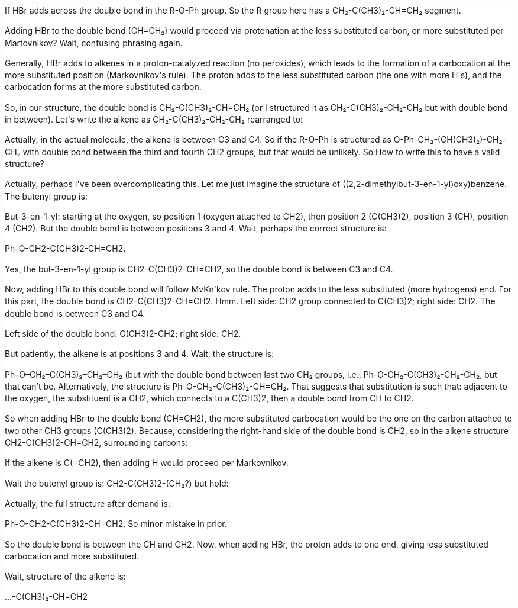 If HBr adds across the double bond in the R-O-Ph group. So the R group here has a CH₂-C(CH3)₂-CH=CH₂ segment.

Adding HBr to the double bond (CH=CH₂) would proceed via protonation at the less substituted carbon, or more substituted per Martovnikov? Wait, confusing phrasing again.

Generally, HBr adds to alkenes in a proton-catalyzed reaction (no peroxides), which leads to the formation of a carbocation at the more substituted position (Markovnikov's rule). The proton adds to the less substituted carbon (the one with more H's), and the carbocation forms at the more substituted carbon.

So, in our structure, the double bond is CH₂-C(CH3)₂-CH=CH₂ (or I structured it as CH₂-C(CH3)₂-CH₂-CH₂ but with double bond in between). Let's write the alkene as CH₂-C(CH3)₂-CH₂-CH₂ rearranged to:

Actually, in the actual molecule, the alkene is between C3 and C4. So if the R-O-Ph is structured as O-Ph-CH₂-(CH(CH3)₂)-CH₂-CH₂ with double bond between the third and fourth CH2 groups, but that would be unlikely. So How to write this to have a valid structure?

Actually, perhaps I've been overcomplicating this. Let me just imagine the structure of ((2,2-dimethylbut-3-en-1-yl)oxy)benzene. The butenyl group is:

But-3-en-1-yl: starting at the oxygen, so position 1 (oxygen attached to CH2), then position 2 (C(CH3)2), position 3 (CH), position 4 (CH2). But the double bond is between positions 3 and 4. Wait, perhaps the correct structure is:

Ph-O-CH2-C(CH3)2-CH=CH2.

Yes, the but-3-en-1-yl group is CH2-C(CH3)2-CH=CH2, so the double bond is between C3 and C4.

Now, adding HBr to this double bond will follow MvKn'kov rule. The proton adds to the less substituted (more hydrogens) end. For this part, the double bond is CH2-C(CH3)2-CH=CH2. Hmm. Left side: CH2 group connected to C(CH3)2; right side: CH2. The double bond is between C3 and C4.

Left side of the double bond: C(CH3)2-CH2; right side: CH2.

But patiently, the alkene is at positions 3 and 4. Wait, the structure is:

Ph–O–CH₂–C(CH3)₂–CH₂–CH₂ (but with the double bond between last two CH₂ groups, i.e., Ph-O-CH₂-C(CH3)₂-CH₂-CH₂, but that can’t be. Alternatively, the structure is Ph-O-CH₂-C(CH3)₂-CH=CH₂. That suggests that substitution is such that: adjacent to the oxygen, the substituent is a CH2, which connects to a C(CH3)2, then a double bond from CH to CH2.

So when adding HBr to the double bond (CH=CH2), the more substituted carbocation would be the one on the carbon attached to two other CH3 groups (C(CH3)2). Because, considering the right-hand side of the double bond is CH2, so in the alkene structure CH2-C(CH3)2-CH=CH2, surrounding carbons:

If the alkene is C(=CH2), then adding H would proceed per Markovnikov.

Wait the butenyl group is: CH2-C(CH3)2-(CH₂?) but hold:

Actually, the full structure after demand is:

Ph-O-CH2-C(CH3)2-CH=CH2. So minor mistake in prior.

So the double bond is between the CH and CH2. Now, when adding HBr, the proton adds to one end, giving less substituted carbocation and more substituted.

Wait, structure of the alkene is:

…-C(CH3)₂-CH=CH2

